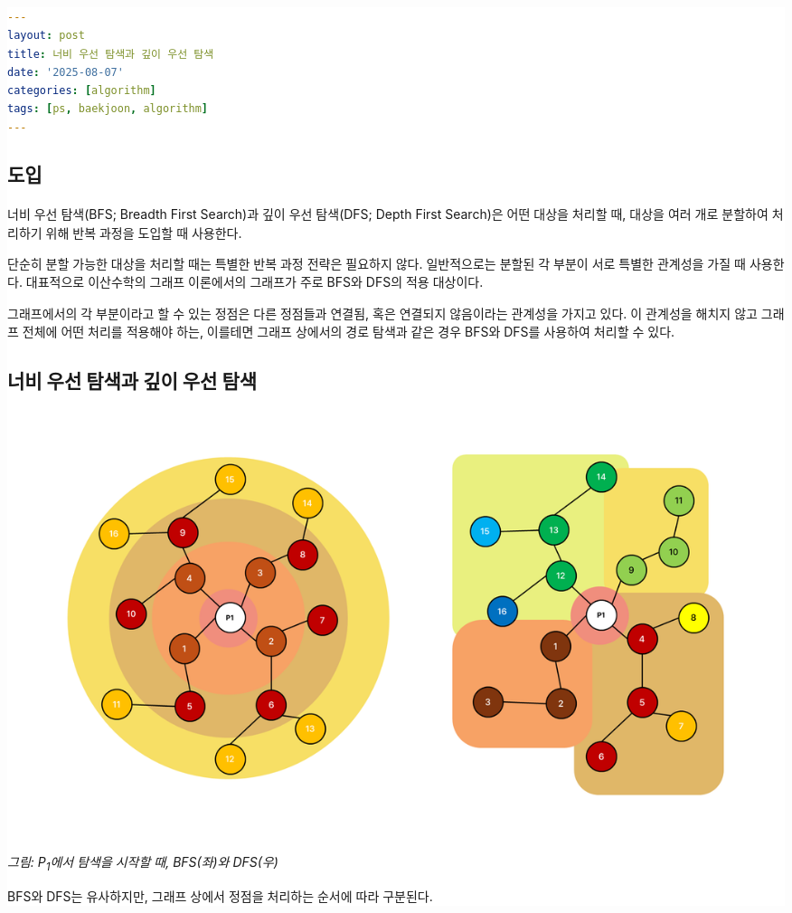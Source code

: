 ```yaml
---
layout: post
title: 너비 우선 탐색과 깊이 우선 탐색
date: '2025-08-07'
categories: [algorithm]
tags: [ps, baekjoon, algorithm]
---
```


## 도입
너비 우선 탐색(BFS; Breadth First Search)과 깊이 우선 탐색(DFS; Depth First Search)은 어떤 대상을 처리할 때, 대상을 여러 개로 분할하여 처리하기 위해 반복 과정을 도입할 때 사용한다.

단순히 분할 가능한 대상을 처리할 때는 특별한 반복 과정 전략은 필요하지 않다. 일반적으로는 분할된 각 부분이 서로 특별한 관계성을 가질 때 사용한다. 대표적으로 이산수학의 그래프 이론에서의 그래프가 주로 BFS와 DFS의 적용 대상이다.

그래프에서의 각 부분이라고 할 수 있는 정점은 다른 정점들과 연결됨, 혹은 연결되지 않음이라는 관계성을 가지고 있다. 이 관계성을 해치지 않고 그래프 전체에 어떤 처리를 적용해야 하는, 이를테면 그래프 상에서의 경로 탐색과 같은 경우 BFS와 DFS를 사용하여 처리할 수 있다.

## 너비 우선 탐색과 깊이 우선 탐색

![](/static/posts/2025-08-07-bfs-dfs/fig1.png)  
*그림: $P_1$에서 탐색을 시작할 때, BFS(좌)와 DFS(우)*

BFS와 DFS는 유사하지만, 그래프 상에서 정점을 처리하는 순서에 따라 구분된다.
